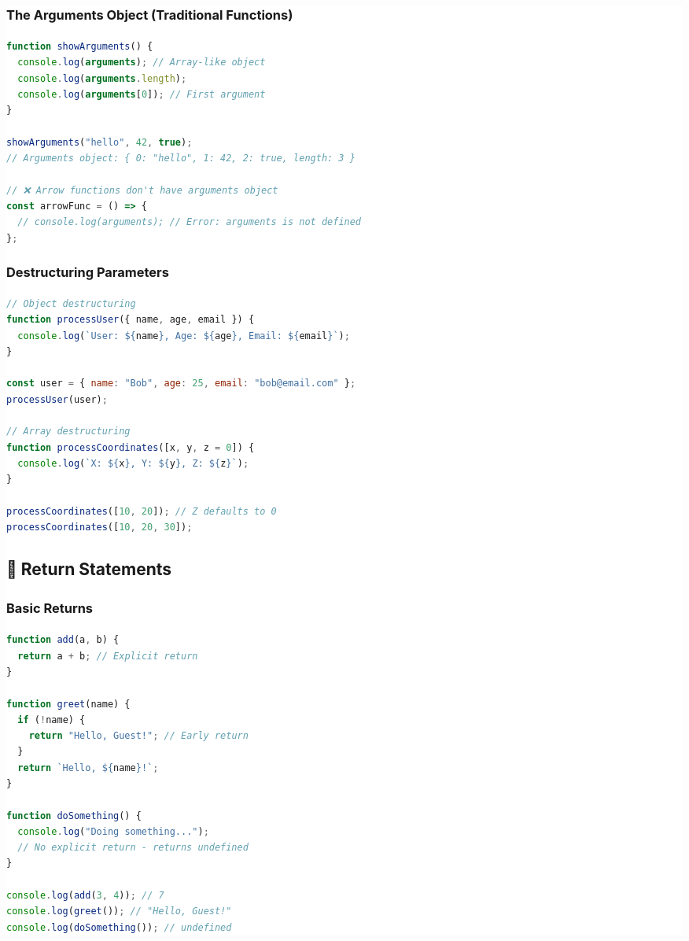 ### The Arguments Object (Traditional Functions)

```javascript
function showArguments() {
  console.log(arguments); // Array-like object
  console.log(arguments.length);
  console.log(arguments[0]); // First argument
}

showArguments("hello", 42, true);
// Arguments object: { 0: "hello", 1: 42, 2: true, length: 3 }

// ❌ Arrow functions don't have arguments object
const arrowFunc = () => {
  // console.log(arguments); // Error: arguments is not defined
};
```

### Destructuring Parameters

```javascript
// Object destructuring
function processUser({ name, age, email }) {
  console.log(`User: ${name}, Age: ${age}, Email: ${email}`);
}

const user = { name: "Bob", age: 25, email: "bob@email.com" };
processUser(user);

// Array destructuring
function processCoordinates([x, y, z = 0]) {
  console.log(`X: ${x}, Y: ${y}, Z: ${z}`);
}

processCoordinates([10, 20]); // Z defaults to 0
processCoordinates([10, 20, 30]);
```

## 🔄 Return Statements

### Basic Returns

```javascript
function add(a, b) {
  return a + b; // Explicit return
}

function greet(name) {
  if (!name) {
    return "Hello, Guest!"; // Early return
  }
  return `Hello, ${name}!`;
}

function doSomething() {
  console.log("Doing something...");
  // No explicit return - returns undefined
}

console.log(add(3, 4)); // 7
console.log(greet()); // "Hello, Guest!"
console.log(doSomething()); // undefined
```
